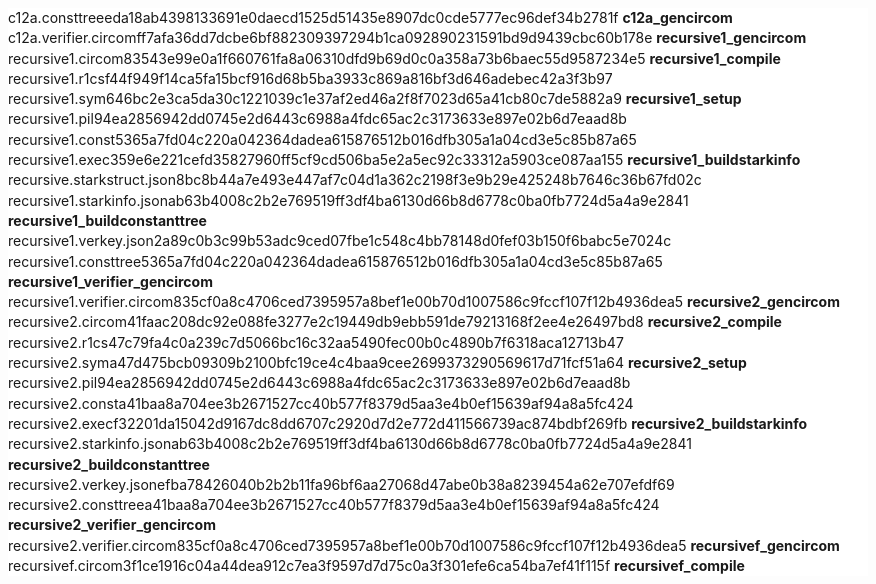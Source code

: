 <tr><td>c12a.consttree</td><td>eda18ab4398133691e0daecd1525d51435e8907dc0cde5777ec96def34b2781f</td></tr>
<tr><td colspan=2><b>c12a_gencircom</b></td></tr>
<tr><td>c12a.verifier.circom</td><td>ff7afa36dd7dcbe6bf882309397294b1ca092890231591bd9d9439cbc60b178e</td></tr>
<tr><td colspan=2><b>recursive1_gencircom</b></td></tr>
<tr><td>recursive1.circom</td><td>83543e99e0a1f660761fa8a06310dfd9b69d0c0a358a73b6baec55d9587234e5</td></tr>
<tr><td colspan=2><b>recursive1_compile</b></td></tr>
<tr><td>recursive1.r1cs</td><td>f44f949f14ca5fa15bcf916d68b5ba3933c869a816bf3d646adebec42a3f3b97</td></tr>
<tr><td>recursive1.sym</td><td>646bc2e3ca5da30c1221039c1e37af2ed46a2f8f7023d65a41cb80c7de5882a9</td></tr>
<tr><td colspan=2><b>recursive1_setup</b></td></tr>
<tr><td>recursive1.pil</td><td>94ea2856942dd0745e2d6443c6988a4fdc65ac2c3173633e897e02b6d7eaad8b</td></tr>
<tr><td>recursive1.const</td><td>5365a7fd04c220a042364dadea615876512b016dfb305a1a04cd3e5c85b87a65</td></tr>
<tr><td>recursive1.exec</td><td>359e6e221cefd35827960ff5cf9cd506ba5e2a5ec92c33312a5903ce087aa155</td></tr>
<tr><td colspan=2><b>recursive1_buildstarkinfo</b></td></tr>
<tr><td>recursive.starkstruct.json</td><td>8bc8b44a7e493e447af7c04d1a362c2198f3e9b29e425248b7646c36b67fd02c</td></tr>
<tr><td>recursive1.starkinfo.json</td><td>ab63b4008c2b2e769519ff3df4ba6130d66b8d6778c0ba0fb7724d5a4a9e2841</td></tr>
<tr><td colspan=2><b>recursive1_buildconstanttree</b></td></tr>
<tr><td>recursive1.verkey.json</td><td>2a89c0b3c99b53adc9ced07fbe1c548c4bb78148d0fef03b150f6babc5e7024c</td></tr>
<tr><td>recursive1.consttree</td><td>5365a7fd04c220a042364dadea615876512b016dfb305a1a04cd3e5c85b87a65</td></tr>
<tr><td colspan=2><b>recursive1_verifier_gencircom</b></td></tr>
<tr><td>recursive1.verifier.circom</td><td>835cf0a8c4706ced7395957a8bef1e00b70d1007586c9fccf107f12b4936dea5</td></tr>
<tr><td colspan=2><b>recursive2_gencircom</b></td></tr>
<tr><td>recursive2.circom</td><td>41faac208dc92e088fe3277e2c19449db9ebb591de79213168f2ee4e26497bd8</td></tr>
<tr><td colspan=2><b>recursive2_compile</b></td></tr>
<tr><td>recursive2.r1cs</td><td>47c79fa4c0a239c7d5066bc16c32aa5490fec00b0c4890b7f6318aca12713b47</td></tr>
<tr><td>recursive2.sym</td><td>a47d475bcb09309b2100bfc19ce4c4baa9cee2699373290569617d71fcf51a64</td></tr>
<tr><td colspan=2><b>recursive2_setup</b></td></tr>
<tr><td>recursive2.pil</td><td>94ea2856942dd0745e2d6443c6988a4fdc65ac2c3173633e897e02b6d7eaad8b</td></tr>
<tr><td>recursive2.const</td><td>a41baa8a704ee3b2671527cc40b577f8379d5aa3e4b0ef15639af94a8a5fc424</td></tr>
<tr><td>recursive2.exec</td><td>f32201da15042d9167dc8dd6707c2920d7d2e772d411566739ac874bdbf269fb</td></tr>
<tr><td colspan=2><b>recursive2_buildstarkinfo</b></td></tr>
<tr><td>recursive2.starkinfo.json</td><td>ab63b4008c2b2e769519ff3df4ba6130d66b8d6778c0ba0fb7724d5a4a9e2841</td></tr>
<tr><td colspan=2><b>recursive2_buildconstanttree</b></td></tr>
<tr><td>recursive2.verkey.json</td><td>efba78426040b2b2b11fa96bf6aa27068d47abe0b38a8239454a62e707efdf69</td></tr>
<tr><td>recursive2.consttree</td><td>a41baa8a704ee3b2671527cc40b577f8379d5aa3e4b0ef15639af94a8a5fc424</td></tr>
<tr><td colspan=2><b>recursive2_verifier_gencircom</b></td></tr>
<tr><td>recursive2.verifier.circom</td><td>835cf0a8c4706ced7395957a8bef1e00b70d1007586c9fccf107f12b4936dea5</td></tr>
<tr><td colspan=2><b>recursivef_gencircom</b></td></tr>
<tr><td>recursivef.circom</td><td>3f1ce1916c04a44dea912c7ea3f9597d7d75c0a3f301efe6ca54ba7ef41f115f</td></tr>
<tr><td colspan=2><b>recursivef_compile</b></td></tr>